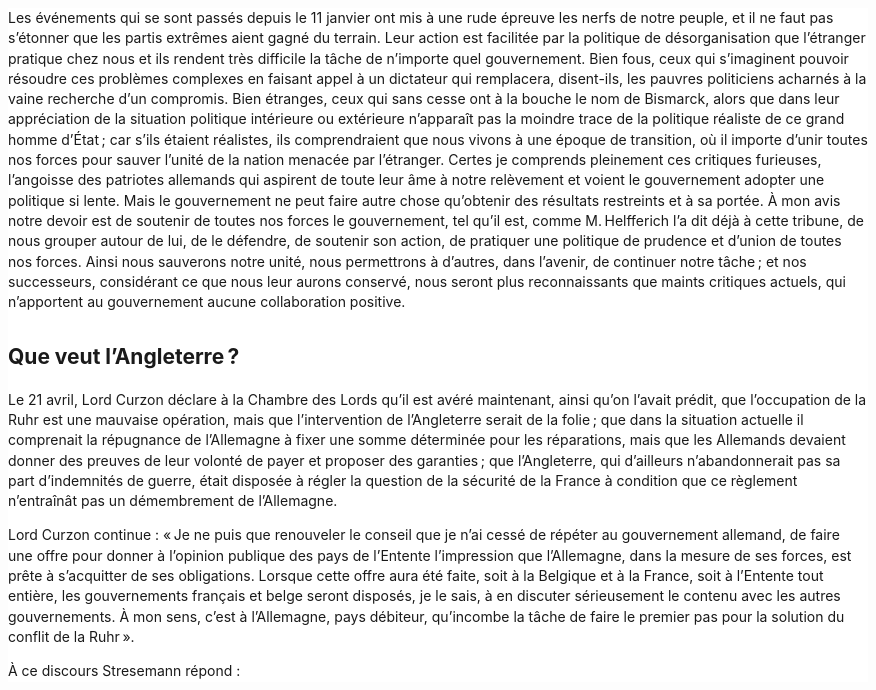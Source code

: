 Les événements qui se sont passés depuis le 11 janvier ont mis à une rude 
épreuve les nerfs de notre peuple, et il ne faut pas s’étonner que les 
partis extrêmes aient gagné du terrain. Leur action est facilitée par la 
politique de désorganisation que l’étranger pratique chez nous et ils 
rendent très difficile la tâche de n’importe quel gouvernement. Bien fous, 
ceux qui s’imaginent pouvoir résoudre ces problèmes complexes en faisant 
appel à un dictateur qui remplacera, disent-ils, les pauvres politiciens 
acharnés à la vaine recherche d’un compromis. Bien étranges, ceux qui sans 
cesse ont à la bouche le nom de Bismarck, alors que dans leur appréciation de 
la situation politique intérieure ou extérieure n’apparaît pas la moindre 
trace de la politique réaliste de ce grand homme d’État ; car s’ils 
étaient réalistes, ils comprendraient que nous vivons à une époque de 
transition, où il importe d’unir toutes nos forces pour sauver l’unité de 
la nation menacée par l’étranger. Certes je comprends pleinement ces 
critiques furieuses, l’angoisse des patriotes allemands qui aspirent de toute 
leur âme à notre relèvement et voient le gouvernement adopter une politique 
si lente. Mais le gouvernement ne peut faire autre chose qu’obtenir des 
résultats restreints et à sa portée. À mon avis notre devoir est de 
soutenir de toutes nos forces le gouvernement, tel qu’il est, comme 
M. Helfferich l’a dit déjà à cette tribune, de nous grouper autour de 
lui, de le défendre, de soutenir son action, de pratiquer une politique de 
prudence et d’union de toutes nos forces. Ainsi nous sauverons notre unité, 
nous permettrons à d’autres, dans l’avenir, de continuer notre tâche ; 
et nos successeurs, considérant ce que nous leur aurons conservé, nous seront 
plus reconnaissants que maints critiques actuels, qui n’apportent au 
gouvernement aucune collaboration positive.

## Que veut l’Angleterre ?

Le 21 avril, Lord Curzon déclare à la Chambre des Lords qu’il est avéré 
maintenant, ainsi qu’on l’avait prédit, que l’occupation de la Ruhr est 
une mauvaise opération, mais que l’intervention de l’Angleterre serait de 
la folie ; que dans la situation actuelle il comprenait la répugnance de 
l’Allemagne à fixer une somme déterminée pour les réparations, mais que 
les Allemands devaient donner des preuves de leur volonté de payer et proposer 
des garanties ; que l’Angleterre, qui d’ailleurs n’abandonnerait pas sa 
part d’indemnités de guerre, était disposée à régler la question de la 
sécurité de la France à condition que ce règlement n’entraînât pas un 
démembrement de l’Allemagne.

Lord Curzon continue : « Je ne puis que renouveler le conseil que je n’ai 
cessé de répéter au gouvernement allemand, de faire une offre pour donner à 
l’opinion publique des pays de l’Entente l’impression que l’Allemagne, 
dans la mesure de ses forces, est prête à s’acquitter de ses obligations. 
Lorsque cette offre aura été faite, soit à la Belgique et à la France, soit 
à l’Entente tout entière, les gouvernements français et belge seront 
disposés, je le sais, à en discuter sérieusement le contenu avec les autres 
gouvernements. À mon sens, c’est à l’Allemagne, pays débiteur, 
qu’incombe la tâche de faire le premier pas pour la solution du conflit de 
la Ruhr ».

À ce discours Stresemann répond :
